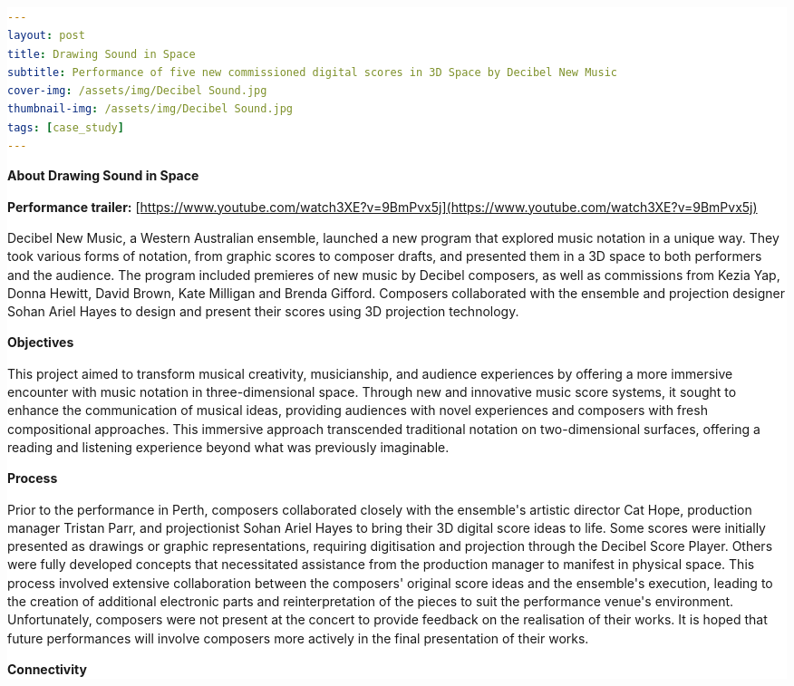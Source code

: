 ```yaml
---
layout: post
title: Drawing Sound in Space
subtitle: Performance of five new commissioned digital scores in 3D Space by Decibel New Music
cover-img: /assets/img/Decibel Sound.jpg
thumbnail-img: /assets/img/Decibel Sound.jpg
tags: [case_study]
---
```



<figure class="wp-block-embed is-type-video is-provider-youtube wp-block-embed-youtube wp-embed-aspect-16-9 wp-has-aspect-ratio"><div class="wp-block-embed__wrapper">
<div class="nv-iframe-embed"><iframe loading="lazy" title="Decibel new music ensemble: Sound Drawing In Space [teaser]" width="100%" height="100%" src="https://www.youtube.com/embed/9BmPvx5j3XE?si=9wJ8wLqFGqjZAa9g?feature=oembed" frameborder="0" allow="accelerometer; autoplay; clipboard-write; encrypted-media; gyroscope; picture-in-picture" allowfullscreen></iframe></div>
</div></figure>

**About Drawing Sound in Space**

**Performance trailer:** 
[https://www.youtube.com/watch3XE?v=9BmPvx5j](https://www.youtube.com/watch3XE?v=9BmPvx5j)

Decibel New Music, a Western Australian ensemble, launched a new program that explored music notation in a unique way. They took various forms of notation, from graphic scores to composer drafts, and presented them in a 3D space to both performers and the audience. The program included premieres of new music by Decibel composers, as well as commissions from Kezia Yap, Donna Hewitt, David Brown, Kate Milligan and Brenda Gifford. Composers collaborated with the ensemble and projection designer Sohan Ariel Hayes to design and present their scores using 3D projection technology.

**Objectives**

This project aimed to transform musical creativity, musicianship, and audience experiences by offering a more immersive encounter with music notation in three-dimensional space. Through new and innovative music score systems, it sought to enhance the communication of musical ideas, providing audiences with novel experiences and composers with fresh compositional approaches. This immersive approach transcended traditional notation on two-dimensional surfaces, offering a reading and listening experience beyond what was previously imaginable.

**Process**

Prior to the performance in Perth, composers collaborated closely with the ensemble's artistic director Cat Hope, production manager Tristan Parr, and projectionist Sohan Ariel Hayes to bring their 3D digital score ideas to life. Some scores were initially presented as drawings or graphic representations, requiring digitisation and projection through the Decibel Score Player. Others were fully developed concepts that necessitated assistance from the production manager to manifest in physical space. This process involved extensive collaboration between the composers' original score ideas and the ensemble's execution, leading to the creation of additional electronic parts and reinterpretation of the pieces to suit the performance venue's environment. Unfortunately, composers were not present at the concert to provide feedback on the realisation of their works. It is hoped that future performances will involve composers more actively in the final presentation of their works.

**Connectivity**
